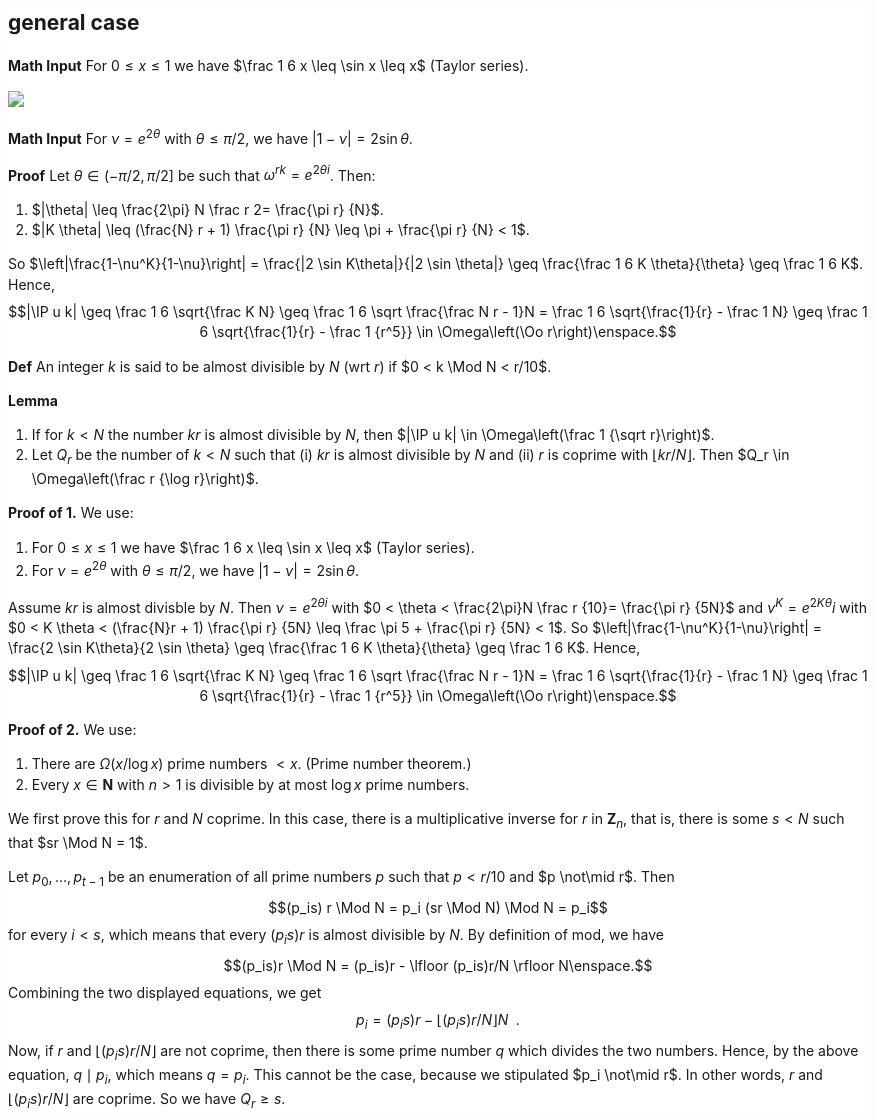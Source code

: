 


## general case

**Math Input** For $0 \leq x \leq 1$ we have $\frac 1 6 x \leq \sin x \leq x$ (Taylor series).

![](https://estragon.theorie.informatik.uni-kiel.de/uploads/upload_5f2f35d8bd68fc75ba2a71ad994acb09.png)

**Math Input** For $\nu = e^{2 \theta}$ with $\theta \leq \pi/2$, we have $|1 - \nu| = 2 \sin \theta$. 


**Proof** Let $\theta \in (- \pi/2, \pi/2]$ be such that $\omega^{rk} = e^{2\theta i}$. Then:
1. $|\theta| \leq \frac{2\pi} N \frac r 2= \frac{\pi r} {N}$.
2. $|K \theta| \leq (\frac{N} r + 1) \frac{\pi r} {N} \leq \pi + \frac{\pi r} {N} < 1$. 

So $\left|\frac{1-\nu^K}{1-\nu}\right| = \frac{|2 \sin K\theta|}{|2 \sin \theta|} \geq \frac{\frac 1 6 K \theta}{\theta} \geq \frac 1 6 K$. Hence, $$|\IP u k| \geq \frac 1 6 \sqrt{\frac K N} \geq \frac 1 6 \sqrt \frac{\frac N r - 1}N = \frac 1 6 \sqrt{\frac{1}{r} - \frac 1 N} \geq \frac 1 6 \sqrt{\frac{1}{r} - \frac 1 {r^5}} \in \Omega\left(\Oo r\right)\enspace.$$ 

**Def** An integer $k$ is said to be almost divisible by $N$ (wrt $r$) if $0 < k \Mod N < r/10$.

**Lemma** 
1. If for $k < N$ the number $kr$ is almost divisible by $N$, then  $|\IP u k| \in \Omega\left(\frac 1 {\sqrt r}\right)$.
2. Let $Q_r$ be the number of $k < N$ such that (i) $kr$ is almost divisible by $N$ and (ii) $r$ is coprime with $\lfloor kr/N\rfloor$. Then $Q_r \in \Omega\left(\frac r {\log r}\right)$.

**Proof of 1.** We use:
1. For $0 \leq x \leq 1$ we have $\frac 1 6 x \leq \sin x \leq x$ (Taylor series).
2. For $\nu = e^{2 \theta}$ with $\theta \leq \pi/2$, we have $|1 - \nu| = 2 \sin \theta$.  

Assume $kr$ is almost divisble by $N$. Then $\nu = e^{2\theta i}$ with $0 < \theta < \frac{2\pi}N \frac r {10}= \frac{\pi r} {5N}$ and $\nu^K = e^{2 K \theta}i$ with $0 < K \theta < (\frac{N}r + 1) \frac{\pi r} {5N} \leq \frac \pi 5 + \frac{\pi r} {5N} < 1$. So $\left|\frac{1-\nu^K}{1-\nu}\right| = \frac{2 \sin K\theta}{2 \sin \theta} \geq \frac{\frac 1 6 K \theta}{\theta} \geq \frac 1 6 K$. Hence, $$|\IP u k| \geq \frac 1 6 \sqrt{\frac K N} \geq \frac 1 6 \sqrt \frac{\frac N r - 1}N = \frac 1 6 \sqrt{\frac{1}{r} - \frac 1 N} \geq \frac 1 6 \sqrt{\frac{1}{r} - \frac 1 {r^5}} \in \Omega\left(\Oo r\right)\enspace.$$ 

**Proof of 2.** We use:
1. There are $\Omega(x/\log x)$ prime numbers $< x$. (Prime number theorem.)
1. Every $x \in \mathbf N$ with $n >1$ is divisible by at most $\log x$ prime numbers.



We first prove this for $r$ and $N$ coprime. In this case, there is a multiplicative inverse for $r$ in $\mathbf Z_n$, that is, there is some $s < N$ such that $sr \Mod N = 1$. 

Let $p_0, \dots, p_{t-1}$ be an enumeration of all prime numbers $p$ such that $p < r/10$ and $p \not\mid r$. Then $$(p_is) r \Mod N = p_i (sr \Mod N) \Mod N = p_i$$ for every $i < s$, which means that every $(p_is)r$ is almost divisible by $N$. By definition of $\text{mod}$, we have $$(p_is)r \Mod N = (p_is)r - \lfloor (p_is)r/N \rfloor N\enspace.$$ Combining the two displayed equations, we get $$p_i = (p_is)r - \lfloor (p_is)r/N \rfloor N\enspace.$$ Now, if $r$ and $\lfloor (p_is)r/N \rfloor$ are not coprime, then there is some prime number $q$ which divides the two numbers. Hence, by the above equation, $q \mid p_i$, which means $q = p_i$. This cannot be the case, because we stipulated $p_i \not\mid r$. In other words, $r$ and $\lfloor (p_is)r/N \rfloor$ are coprime. So we have $Q_r \geq s$.
